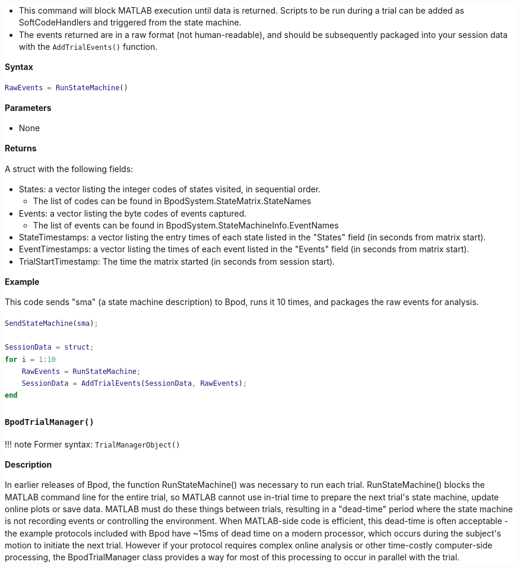 - This command will block MATLAB execution until data is returned. Scripts to be run during a trial can be added as SoftCodeHandlers and triggered from the state machine.
- The events returned are in a raw format (not human-readable), and should be subsequently packaged into your session data with the `AddTrialEvents()` function.

**Syntax**
```matlab
RawEvents = RunStateMachine()
```

**Parameters**

- None

**Returns**

A struct with the following fields:

- States: a vector listing the integer codes of states visited, in sequential order.
    - The list of codes can be found in BpodSystem.StateMatrix.StateNames
- Events: a vector listing the byte codes of events captured.
    - The list of events can be found in BpodSystem.StateMachineInfo.EventNames
- StateTimestamps: a vector listing the entry times of each state listed in the "States" field (in seconds from matrix start).
- EventTimestamps: a vector listing the times of each event listed in the "Events" field (in seconds from matrix start).
- TrialStartTimestamp: The time the matrix started (in seconds from session start).

**Example**

This code sends "sma" (a state machine description) to Bpod, runs it 10 times, and packages the raw events for analysis. 

```matlab
SendStateMachine(sma);

SessionData = struct;
for i = 1:10
    RawEvents = RunStateMachine;
    SessionData = AddTrialEvents(SessionData, RawEvents);
end
```

### `BpodTrialManager()`
!!! note
    Former syntax: `TrialManagerObject()`

**Description**

In earlier releases of Bpod, the function RunStateMachine() was necessary to run each trial. RunStateMachine() blocks the MATLAB command line for the entire trial, so MATLAB cannot use in-trial time to prepare the next trial's state machine, update online plots or save data. MATLAB must do these things between trials, resulting in a "dead-time" period where the state machine is not recording events or controlling the environment. When MATLAB-side code is efficient, this dead-time is often acceptable - the example protocols included with Bpod have ~15ms of dead time on a modern processor, which occurs during the subject's motion to initiate the next trial. However if your protocol requires complex online analysis or other time-costly computer-side processing, the BpodTrialManager class provides a way for most of this processing to occur in parallel with the trial. 
